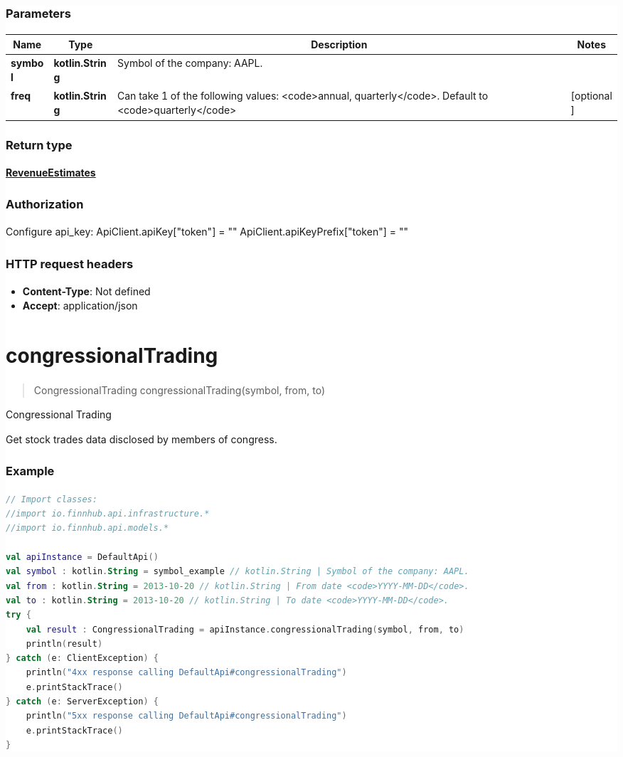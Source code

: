 ### Parameters

Name | Type | Description  | Notes
------------- | ------------- | ------------- | -------------
 **symbol** | **kotlin.String**| Symbol of the company: AAPL. |
 **freq** | **kotlin.String**| Can take 1 of the following values: &lt;code&gt;annual, quarterly&lt;/code&gt;. Default to &lt;code&gt;quarterly&lt;/code&gt; | [optional]

### Return type

[**RevenueEstimates**](RevenueEstimates.md)

### Authorization


Configure api_key:
    ApiClient.apiKey["token"] = ""
    ApiClient.apiKeyPrefix["token"] = ""

### HTTP request headers

 - **Content-Type**: Not defined
 - **Accept**: application/json

<a name="congressionalTrading"></a>
# **congressionalTrading**
> CongressionalTrading congressionalTrading(symbol, from, to)

Congressional Trading

Get stock trades data disclosed by members of congress.

### Example
```kotlin
// Import classes:
//import io.finnhub.api.infrastructure.*
//import io.finnhub.api.models.*

val apiInstance = DefaultApi()
val symbol : kotlin.String = symbol_example // kotlin.String | Symbol of the company: AAPL.
val from : kotlin.String = 2013-10-20 // kotlin.String | From date <code>YYYY-MM-DD</code>.
val to : kotlin.String = 2013-10-20 // kotlin.String | To date <code>YYYY-MM-DD</code>.
try {
    val result : CongressionalTrading = apiInstance.congressionalTrading(symbol, from, to)
    println(result)
} catch (e: ClientException) {
    println("4xx response calling DefaultApi#congressionalTrading")
    e.printStackTrace()
} catch (e: ServerException) {
    println("5xx response calling DefaultApi#congressionalTrading")
    e.printStackTrace()
}
```
